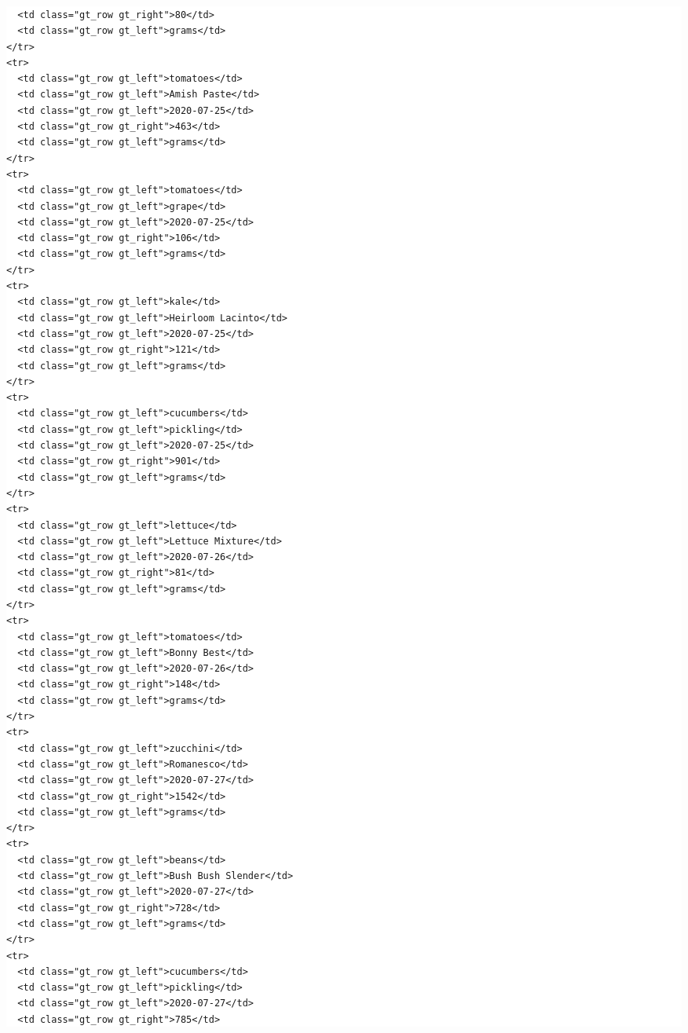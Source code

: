       <td class="gt_row gt_right">80</td>
      <td class="gt_row gt_left">grams</td>
    </tr>
    <tr>
      <td class="gt_row gt_left">tomatoes</td>
      <td class="gt_row gt_left">Amish Paste</td>
      <td class="gt_row gt_left">2020-07-25</td>
      <td class="gt_row gt_right">463</td>
      <td class="gt_row gt_left">grams</td>
    </tr>
    <tr>
      <td class="gt_row gt_left">tomatoes</td>
      <td class="gt_row gt_left">grape</td>
      <td class="gt_row gt_left">2020-07-25</td>
      <td class="gt_row gt_right">106</td>
      <td class="gt_row gt_left">grams</td>
    </tr>
    <tr>
      <td class="gt_row gt_left">kale</td>
      <td class="gt_row gt_left">Heirloom Lacinto</td>
      <td class="gt_row gt_left">2020-07-25</td>
      <td class="gt_row gt_right">121</td>
      <td class="gt_row gt_left">grams</td>
    </tr>
    <tr>
      <td class="gt_row gt_left">cucumbers</td>
      <td class="gt_row gt_left">pickling</td>
      <td class="gt_row gt_left">2020-07-25</td>
      <td class="gt_row gt_right">901</td>
      <td class="gt_row gt_left">grams</td>
    </tr>
    <tr>
      <td class="gt_row gt_left">lettuce</td>
      <td class="gt_row gt_left">Lettuce Mixture</td>
      <td class="gt_row gt_left">2020-07-26</td>
      <td class="gt_row gt_right">81</td>
      <td class="gt_row gt_left">grams</td>
    </tr>
    <tr>
      <td class="gt_row gt_left">tomatoes</td>
      <td class="gt_row gt_left">Bonny Best</td>
      <td class="gt_row gt_left">2020-07-26</td>
      <td class="gt_row gt_right">148</td>
      <td class="gt_row gt_left">grams</td>
    </tr>
    <tr>
      <td class="gt_row gt_left">zucchini</td>
      <td class="gt_row gt_left">Romanesco</td>
      <td class="gt_row gt_left">2020-07-27</td>
      <td class="gt_row gt_right">1542</td>
      <td class="gt_row gt_left">grams</td>
    </tr>
    <tr>
      <td class="gt_row gt_left">beans</td>
      <td class="gt_row gt_left">Bush Bush Slender</td>
      <td class="gt_row gt_left">2020-07-27</td>
      <td class="gt_row gt_right">728</td>
      <td class="gt_row gt_left">grams</td>
    </tr>
    <tr>
      <td class="gt_row gt_left">cucumbers</td>
      <td class="gt_row gt_left">pickling</td>
      <td class="gt_row gt_left">2020-07-27</td>
      <td class="gt_row gt_right">785</td>